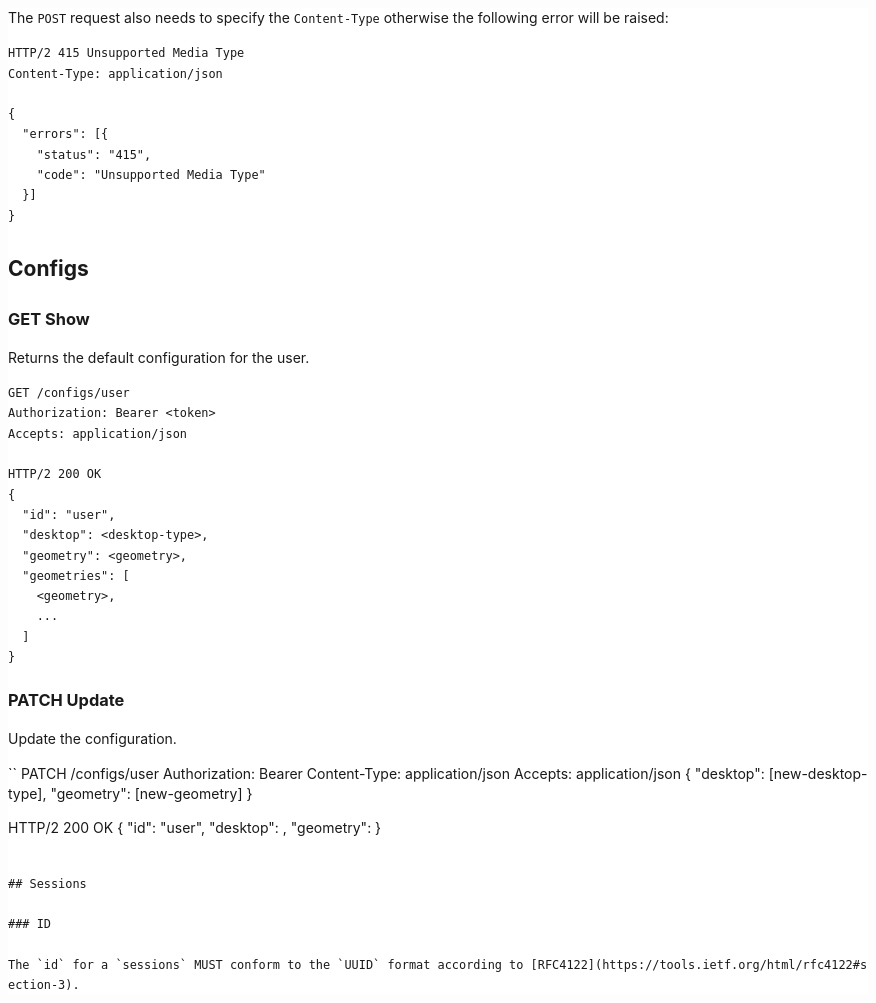 The `POST` request also needs to specify the `Content-Type` otherwise the following error will be raised:

```
HTTP/2 415 Unsupported Media Type
Content-Type: application/json

{
  "errors": [{
    "status": "415",
    "code": "Unsupported Media Type"
  }]
}
```

## Configs

### GET Show

Returns the default configuration for the user.

```
GET /configs/user
Authorization: Bearer <token>
Accepts: application/json

HTTP/2 200 OK
{
  "id": "user",
  "desktop": <desktop-type>,
  "geometry": <geometry>,
  "geometries": [
    <geometry>,
    ...
  ]
}
```

### PATCH Update

Update the configuration.

``
PATCH /configs/user
Authorization: Bearer <token>
Content-Type: application/json
Accepts: application/json
{
  "desktop": [new-desktop-type],
  "geometry": [new-geometry]
}

HTTP/2 200 OK
{
  "id": "user",
  "desktop": <desktop-type>,
  "geometry": <geometry>
}
```

## Sessions

### ID

The `id` for a `sessions` MUST conform to the `UUID` format according to [RFC4122](https://tools.ietf.org/html/rfc4122#section-3).
```